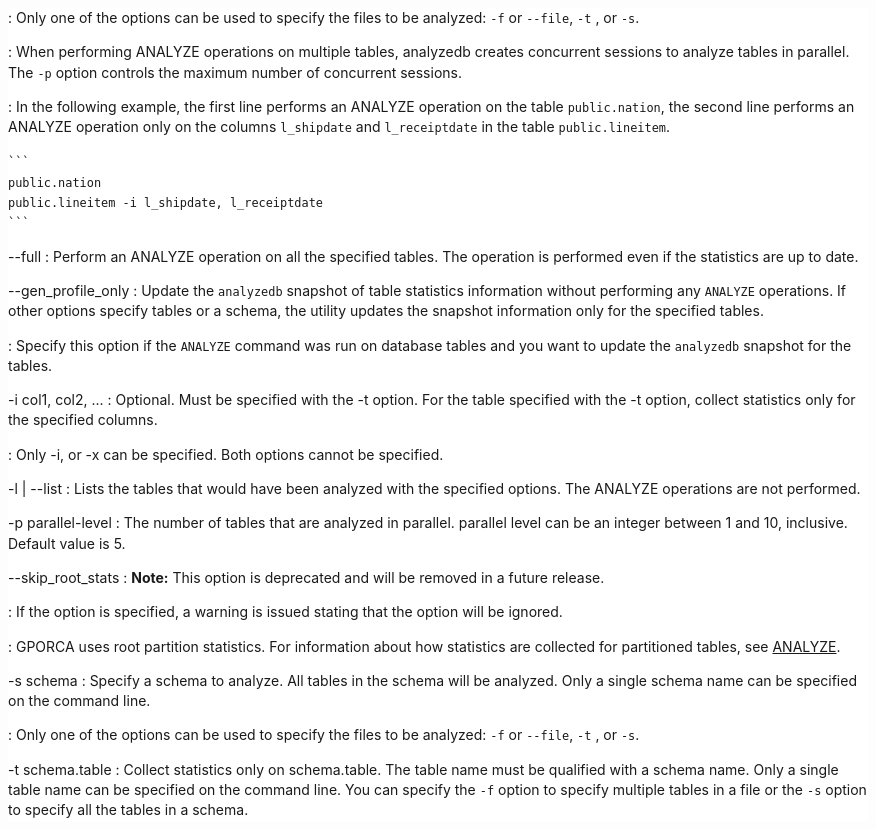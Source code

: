 :   Only one of the options can be used to specify the files to be analyzed: `-f` or `--file`, `-t` , or `-s`.

:   When performing ANALYZE operations on multiple tables, analyzedb creates concurrent sessions to analyze tables in parallel. The `-p` option controls the maximum number of concurrent sessions.

:   In the following example, the first line performs an ANALYZE operation on the table `public.nation`, the second line performs an ANALYZE operation only on the columns `l_shipdate` and `l_receiptdate` in the table `public.lineitem`.

    ```
    public.nation
    public.lineitem -i l_shipdate, l_receiptdate 
    ```

--full
:   Perform an ANALYZE operation on all the specified tables. The operation is performed even if the statistics are up to date.

--gen\_profile\_only
:   Update the `analyzedb` snapshot of table statistics information without performing any `ANALYZE` operations. If other options specify tables or a schema, the utility updates the snapshot information only for the specified tables.

:   Specify this option if the `ANALYZE` command was run on database tables and you want to update the `analyzedb` snapshot for the tables.

-i col1, col2, ...
:   Optional. Must be specified with the -t option. For the table specified with the -t option, collect statistics only for the specified columns.

:   Only -i, or -x can be specified. Both options cannot be specified.

-l \| --list
:   Lists the tables that would have been analyzed with the specified options. The ANALYZE operations are not performed.

-p parallel-level
:   The number of tables that are analyzed in parallel. parallel level can be an integer between 1 and 10, inclusive. Default value is 5.

--skip\_root\_stats
:   **Note:** This option is deprecated and will be removed in a future release.

:   If the option is specified, a warning is issued stating that the option will be ignored.

:   GPORCA uses root partition statistics. For information about how statistics are collected for partitioned tables, see [ANALYZE](../../ref_guide/sql_commands/ANALYZE.html).

-s schema
:   Specify a schema to analyze. All tables in the schema will be analyzed. Only a single schema name can be specified on the command line.

:   Only one of the options can be used to specify the files to be analyzed: `-f` or `--file`, `-t` , or `-s`.

-t schema.table
:   Collect statistics only on schema.table. The table name must be qualified with a schema name. Only a single table name can be specified on the command line. You can specify the `-f` option to specify multiple tables in a file or the `-s` option to specify all the tables in a schema.
